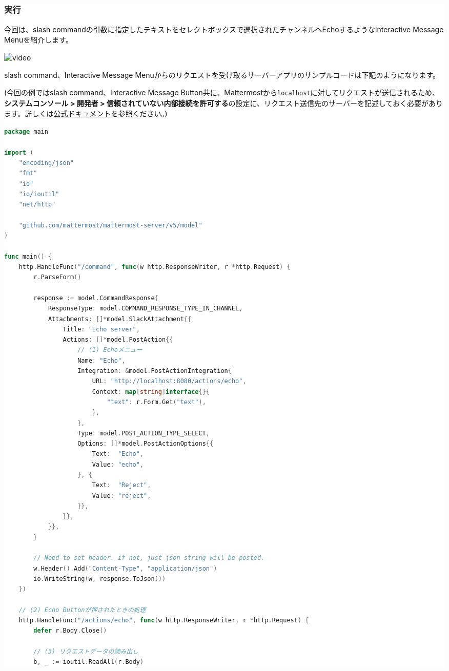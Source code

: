 ### 実行

今回は、slash commandの引数に指定したテキストをセレクトボックスで選択されたチャンネルへEchoするようなInteractive Message Menuを紹介します。

![video](https://blog.kaakaa.dev/images/posts/advent-calendar-2020/day15/interactive-menu.gif)

slash command、Interactive Message Menuからのリクエストを受け取るサーバーアプリのサンプルコードは下記のようになります。

(今回の例ではslash command、Interactive Message Button共に、Mattermostから`localhost`に対してリクエストが送信されるため、**システムコンソール > 開発者 > 信頼されていない内部接続を許可する**の設定に、リクエスト送信先のサーバーを記述しておく必要があります。詳しくは[公式ドキュメント](https://docs.mattermost.com/administration/config-settings.html#allow-untrusted-internal-connections-to)を参照ください。)

```go
package main

import (
	"encoding/json"
	"fmt"
	"io"
	"io/ioutil"
	"net/http"

	"github.com/mattermost/mattermost-server/v5/model"
)

func main() {
	http.HandleFunc("/command", func(w http.ResponseWriter, r *http.Request) {
		r.ParseForm()

		response := model.CommandResponse{
			ResponseType: model.COMMAND_RESPONSE_TYPE_IN_CHANNEL,
			Attachments: []*model.SlackAttachment{{
				Title: "Echo server",
				Actions: []*model.PostAction{{
					// (1) Echoメニュー
					Name: "Echo",
					Integration: &model.PostActionIntegration{
						URL: "http://localhost:8080/actions/echo",
						Context: map[string]interface{}{
							"text": r.Form.Get("text"),
						},
					},
					Type: model.POST_ACTION_TYPE_SELECT,
					Options: []*model.PostActionOptions{{
						Text:  "Echo",
						Value: "echo",
					}, {
						Text:  "Reject",
						Value: "reject",
					}},
				}},
			}},
		}

		// Need to set header. if not, just json string will be posted.
		w.Header().Add("Content-Type", "application/json")
		io.WriteString(w, response.ToJson())
	})

	// (2) Echo Buttonが押されたときの処理
	http.HandleFunc("/actions/echo", func(w http.ResponseWriter, r *http.Request) {
		defer r.Body.Close()

		// (3) リクエストデータの読み出し
		b, _ := ioutil.ReadAll(r.Body)
```